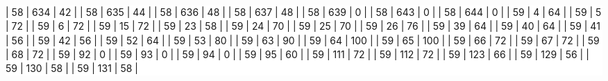 | 58              | 634                | 42       |
| 58              | 635                | 44       |
| 58              | 636                | 48       |
| 58              | 637                | 48       |
| 58              | 639                | 0        |
| 58              | 643                | 0        |
| 58              | 644                | 0        |
| 59              | 4                  | 64       |
| 59              | 5                  | 72       |
| 59              | 6                  | 72       |
| 59              | 15                 | 72       |
| 59              | 23                 | 58       |
| 59              | 24                 | 70       |
| 59              | 25                 | 70       |
| 59              | 26                 | 76       |
| 59              | 39                 | 64       |
| 59              | 40                 | 64       |
| 59              | 41                 | 56       |
| 59              | 42                 | 56       |
| 59              | 52                 | 64       |
| 59              | 53                 | 80       |
| 59              | 63                 | 90       |
| 59              | 64                 | 100      |
| 59              | 65                 | 100      |
| 59              | 66                 | 72       |
| 59              | 67                 | 72       |
| 59              | 68                 | 72       |
| 59              | 92                 | 0        |
| 59              | 93                 | 0        |
| 59              | 94                 | 0        |
| 59              | 95                 | 60       |
| 59              | 111                | 72       |
| 59              | 112                | 72       |
| 59              | 123                | 66       |
| 59              | 129                | 56       |
| 59              | 130                | 58       |
| 59              | 131                | 58       |
